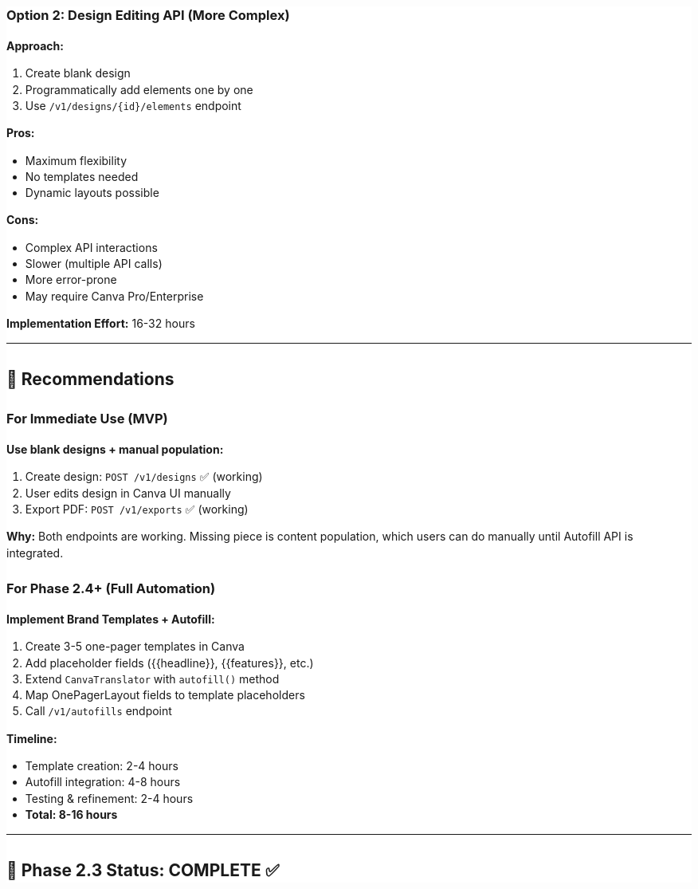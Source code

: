 ### Option 2: Design Editing API (More Complex)

**Approach:**
1. Create blank design
2. Programmatically add elements one by one
3. Use `/v1/designs/{id}/elements` endpoint

**Pros:**
- Maximum flexibility
- No templates needed
- Dynamic layouts possible

**Cons:**
- Complex API interactions
- Slower (multiple API calls)
- More error-prone
- May require Canva Pro/Enterprise

**Implementation Effort:** 16-32 hours

---

## 📝 Recommendations

### For Immediate Use (MVP)

**Use blank designs + manual population:**
1. Create design: `POST /v1/designs` ✅ (working)
2. User edits design in Canva UI manually
3. Export PDF: `POST /v1/exports` ✅ (working)

**Why:** Both endpoints are working. Missing piece is content population, which users can do manually until Autofill API is integrated.

### For Phase 2.4+ (Full Automation)

**Implement Brand Templates + Autofill:**
1. Create 3-5 one-pager templates in Canva
2. Add placeholder fields ({{headline}}, {{features}}, etc.)
3. Extend `CanvaTranslator` with `autofill()` method
4. Map OnePagerLayout fields to template placeholders
5. Call `/v1/autofills` endpoint

**Timeline:**
- Template creation: 2-4 hours
- Autofill integration: 4-8 hours
- Testing & refinement: 2-4 hours
- **Total: 8-16 hours**

---

## 🎯 Phase 2.3 Status: COMPLETE ✅
